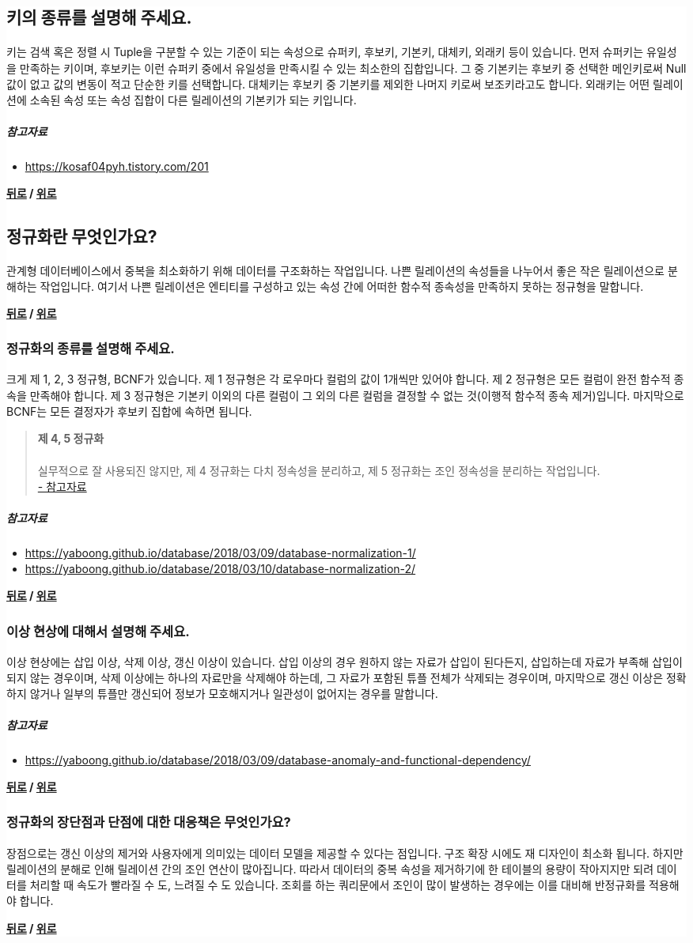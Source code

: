 ## 키의 종류를 설명해 주세요.

키는 검색 혹은 정렬 시 Tuple을 구분할 수 있는 기준이 되는 속성으로 슈퍼키, 후보키, 기본키, 대체키, 외래키 등이 있습니다. 먼저 슈퍼키는 유일성을 만족하는 키이며, 후보키는 이런 슈퍼키 중에서 유일성을 만족시킬 수 있는 최소한의 집합입니다. 그 중 기본키는 후보키 중 선택한 메인키로써 Null값이 없고 값의 변동이 적고 단순한 키를 선택합니다. 대체키는 후보키 중 기본키를 제외한 나머지 키로써 보조키라고도 합니다. 외래키는 어떤 릴레이션에 소속된 속성 또는 속성 집합이 다른 릴레이션의 기본키가 되는 키입니다.

##### 참고자료

- https://kosaf04pyh.tistory.com/201

**[뒤로](https://github.com/tini-min/Tech-Interview) / [위로](#db)**

## 정규화란 무엇인가요?

관계형 데이터베이스에서 중복을 최소화하기 위해 데이터를 구조화하는 작업입니다. 나쁜 릴레이션의 속성들을 나누어서 좋은 작은 릴레이션으로 분해하는 작업입니다. 여기서 나쁜 릴레이션은 엔티티를 구성하고 있는 속성 간에 어떠한 함수적 종속성을 만족하지 못하는 정규형을 말합니다.

**[뒤로](https://github.com/tini-min/Tech-Interview) / [위로](#db)**

### 정규화의 종류를 설명해 주세요.

크게 제 1, 2, 3 정규형, BCNF가 있습니다. 제 1 정규형은 각 로우마다 컬럼의 값이 1개씩만 있어야 합니다. 제 2 정규형은 모든 컬럼이 완전 함수적 종속을 만족해야 합니다. 제 3 정규형은 기본키 이외의 다른 컬럼이 그 외의 다른 컬럼을 결정할 수 없는 것(이행적 함수적 종속 제거)입니다. 마지막으로 BCNF는 모든 결정자가 후보키 집합에 속하면 됩니다.

> **제 4, 5 정규화**<br><br>
    실무적으로 잘 사용되진 않지만, 제 4 정규화는 다치 정속성을 분리하고, 제 5 정규화는 조인 정속성을 분리하는 작업입니다.<br>
    [- 참고자료](https://velog.io/@moning02004/데이터베이스-설계-정규화-2)

##### 참고자료

- https://yaboong.github.io/database/2018/03/09/database-normalization-1/
- https://yaboong.github.io/database/2018/03/10/database-normalization-2/

**[뒤로](https://github.com/tini-min/Tech-Interview) / [위로](#db)**

### 이상 현상에 대해서 설명해 주세요.

이상 현상에는 삽입 이상, 삭제 이상, 갱신 이상이 있습니다. 삽입 이상의 경우 원하지 않는 자료가 삽입이 된다든지, 삽입하는데 자료가 부족해 삽입이 되지 않는 경우이며, 삭제 이상에는 하나의 자료만을 삭제해야 하는데, 그 자료가 포함된 튜플 전체가 삭제되는 경우이며, 마지막으로 갱신 이상은 정확하지 않거나 일부의 튜플만 갱신되어 정보가 모호해지거나 일관성이 없어지는 경우를 말합니다.

##### 참고자료

- https://yaboong.github.io/database/2018/03/09/database-anomaly-and-functional-dependency/

**[뒤로](https://github.com/tini-min/Tech-Interview) / [위로](#db)**

### 정규화의 장단점과 단점에 대한 대응책은 무엇인가요?

장점으로는 갱신 이상의 제거와 사용자에게 의미있는 데이터 모델을 제공할 수 있다는 점입니다. 구조 확장 시에도 재 디자인이 최소화 됩니다. 하지만 릴레이션의 분해로 인해 릴레이션 간의 조인 연산이 많아집니다. 따라서 데이터의 중복 속성을 제거하기에 한 테이블의 용량이 작아지지만 되려 데이터를 처리할 때 속도가 빨라질 수 도, 느려질 수 도 있습니다. 조회를 하는 쿼리문에서 조인이 많이 발생하는 경우에는 이를 대비해 반정규화를 적용해야 합니다.

**[뒤로](https://github.com/tini-min/Tech-Interview) / [위로](#db)**
